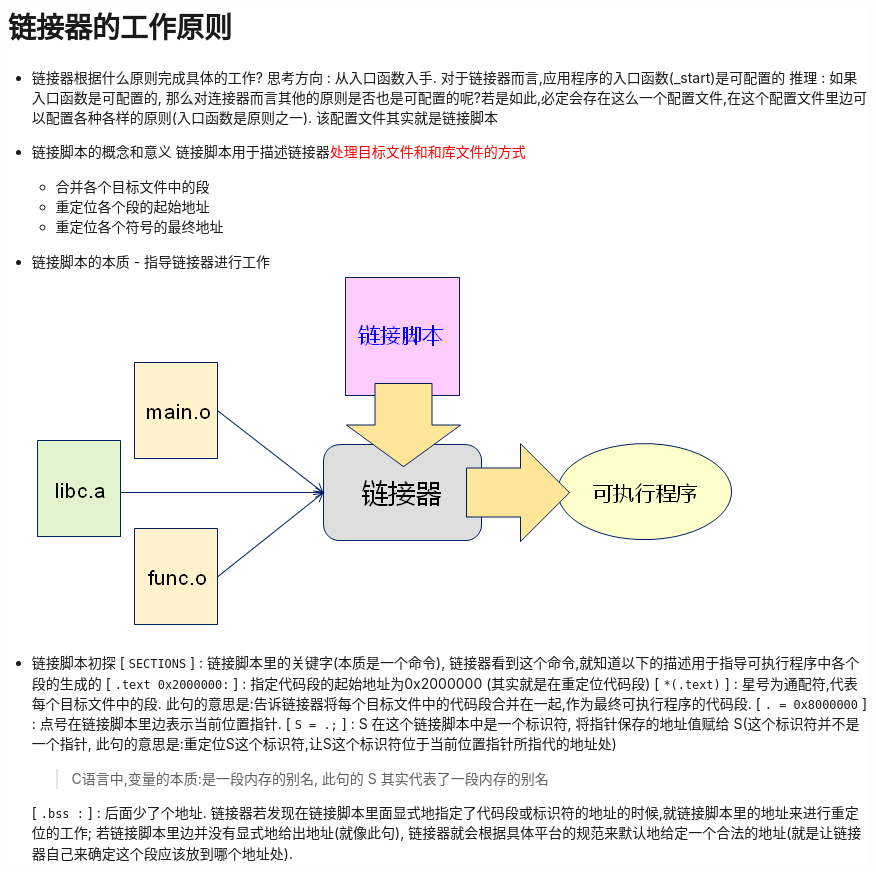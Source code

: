 # 链接器的工作原则
- 链接器根据什么原则完成具体的工作?
    思考方向 : 从入口函数入手. 对于链接器而言,应用程序的入口函数(_start)是可配置的
    推理 : 如果入口函数是可配置的, 那么对连接器而言其他的原则是否也是可配置的呢?若是如此,必定会存在这么一个配置文件,在这个配置文件里边可以配置各种各样的原则(入口函数是原则之一).
    该配置文件其实就是链接脚本

- 链接脚本的概念和意义
    链接脚本用于描述链接器<font color=red>处理目标文件和和库文件的方式</font>
    - 合并各个目标文件中的段
    - 重定位各个段的起始地址
    - 重定位各个符号的最终地址

- 链接脚本的本质 - 指导链接器进行工作
    ![](_v_images_08/1.png)

- 链接脚本初探
    [ `SECTIONS` ] : 链接脚本里的关键字(本质是一个命令), 链接器看到这个命令,就知道以下的描述用于指导可执行程序中各个段的生成的
    [ `.text 0x2000000:` ] : 指定代码段的起始地址为0x2000000 (其实就是在重定位代码段)
    [ `*(.text)` ] : 星号为通配符,代表每个目标文件中的段. 此句的意思是:告诉链接器将每个目标文件中的代码段合并在一起,作为最终可执行程序的代码段.
    [ `. = 0x8000000` ] : 点号在链接脚本里边表示当前位置指针.
    [ `S = .;` ] : S 在这个链接脚本中是一个标识符, 将指针保存的地址值赋给 S(这个标识符并不是一个指针, 此句的意思是:重定位S这个标识符,让S这个标识符位于当前位置指针所指代的地址处)
    > C语言中,变量的本质:是一段内存的别名, 此句的 S 其实代表了一段内存的别名

    [ `.bss :` ] : 后面少了个地址. 链接器若发现在链接脚本里面显式地指定了代码段或标识符的地址的时候,就链接脚本里的地址来进行重定位的工作; 若链接脚本里边并没有显式地给出地址(就像此句), 链接器就会根据具体平台的规范来默认地给定一个合法的地址(就是让链接器自己来确定这个段应该放到哪个地址处).